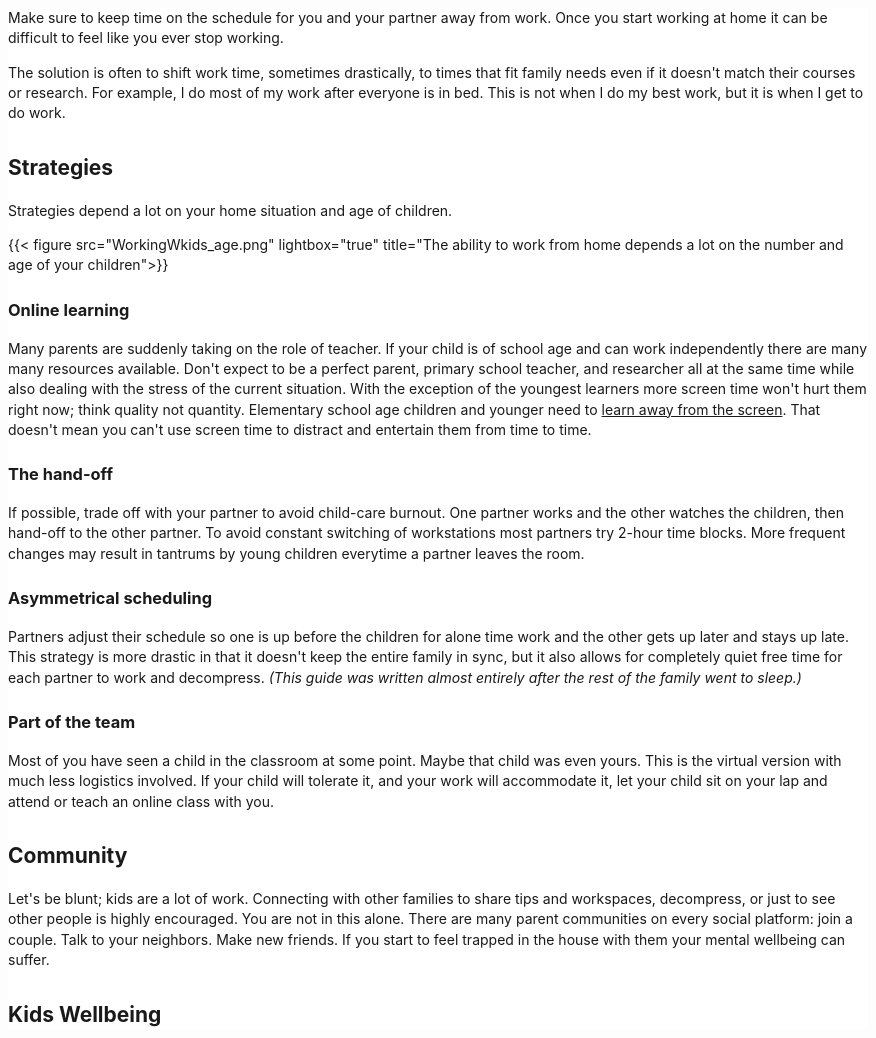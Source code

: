 Make sure to keep time on the schedule for you and your partner away from work. Once you start working at home it can be difficult to feel like you ever stop working.

The solution is often to shift work time, sometimes drastically, to times that fit family needs even if it doesn't match their courses or research. For example, I do most of my work after everyone is in bed. This is not when I do my best work, but it is when I get to do work.

## Strategies

Strategies depend a lot on your home situation and age of children.

{{< figure src="WorkingWkids_age.png" lightbox="true" title="The ability to work from home depends a lot on the number and age of your children">}}

### Online learning

Many parents are suddenly taking on the role of teacher. If your child is of school age and can work independently there are many many resources available. Don't expect to be a perfect parent, primary school teacher, and researcher all at the same time while also dealing with the stress of the current situation. With the exception of the youngest learners more screen time won't hurt them right now; think quality not quantity. Elementary school age children and younger need to [learn away from the screen](https://hechingerreport.org/why-your-toddler-cant-learn-from-a-screen/). That doesn't mean you can't use screen time to distract and entertain them from time to time.

### The hand-off

If possible, trade off with your partner to avoid child-care burnout. One partner works and the other watches the children, then hand-off to the other partner. To avoid constant switching of workstations most partners try 2-hour time blocks. More frequent changes may result in tantrums by young children everytime a partner leaves the room.

### Asymmetrical scheduling

Partners adjust their schedule so one is up before the children for alone time work and the other gets up later and stays up late. This strategy is more drastic in that it doesn't keep the entire family in sync, but it also allows for completely quiet free time for each partner to work and decompress. _(This guide was written almost entirely after the rest of the family went to sleep.)_

### Part of the team

Most of you have seen a child in the classroom at some point. Maybe that child was even yours. This is the virtual version with much less logistics involved. If your child will tolerate it, and your work will accommodate it, let your child sit on your lap and attend or teach an online class with you.

## Community

Let's be blunt; kids are a lot of work. Connecting with other families to share tips and workspaces, decompress, or just to see other people is highly encouraged. You are not in this alone. There are many parent communities on every social platform: join a couple. Talk to your neighbors. Make new friends. If you start to feel trapped in the house with them your mental wellbeing can suffer. 

## Kids Wellbeing
